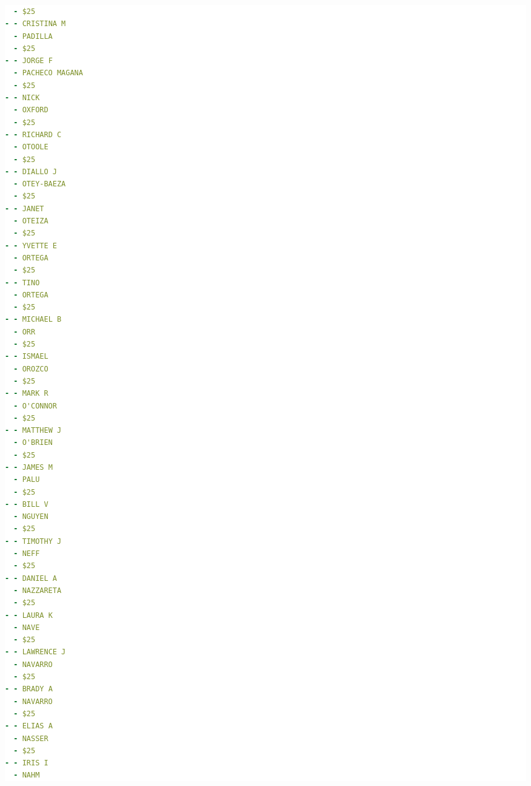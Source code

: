 ```yaml
  - $25
- - CRISTINA M
  - PADILLA
  - $25
- - JORGE F
  - PACHECO MAGANA
  - $25
- - NICK
  - OXFORD
  - $25
- - RICHARD C
  - OTOOLE
  - $25
- - DIALLO J
  - OTEY-BAEZA
  - $25
- - JANET
  - OTEIZA
  - $25
- - YVETTE E
  - ORTEGA
  - $25
- - TINO
  - ORTEGA
  - $25
- - MICHAEL B
  - ORR
  - $25
- - ISMAEL
  - OROZCO
  - $25
- - MARK R
  - O'CONNOR
  - $25
- - MATTHEW J
  - O'BRIEN
  - $25
- - JAMES M
  - PALU
  - $25
- - BILL V
  - NGUYEN
  - $25
- - TIMOTHY J
  - NEFF
  - $25
- - DANIEL A
  - NAZZARETA
  - $25
- - LAURA K
  - NAVE
  - $25
- - LAWRENCE J
  - NAVARRO
  - $25
- - BRADY A
  - NAVARRO
  - $25
- - ELIAS A
  - NASSER
  - $25
- - IRIS I
  - NAHM
```